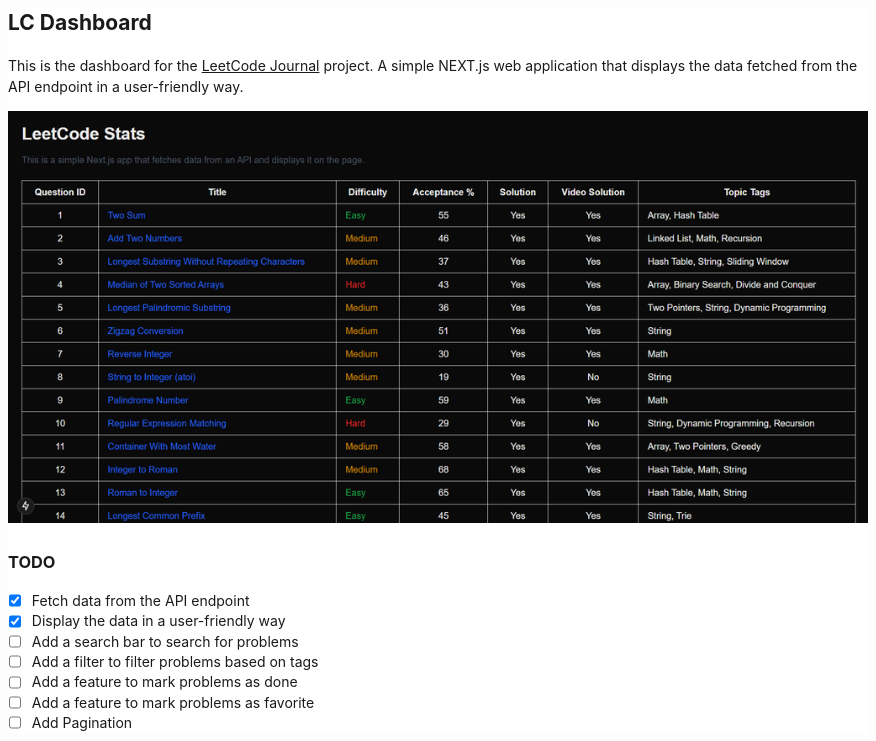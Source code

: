 ## LC Dashboard

This is the dashboard for the [LeetCode Journal](https://github.com/yashksaini-coder/Leetcode-Journal) project. A simple NEXT.js web application that displays the data fetched from the API endpoint in a user-friendly way. 

<img src="./public/dashboard.png" alt="LC Dashboard" width="100%">

### TODO

- [x] Fetch data from the API endpoint
- [x] Display the data in a user-friendly way
- [ ] Add a search bar to search for problems
- [ ] Add a filter to filter problems based on tags
- [ ] Add a feature to mark problems as done
- [ ] Add a feature to mark problems as favorite
- [ ] Add Pagination